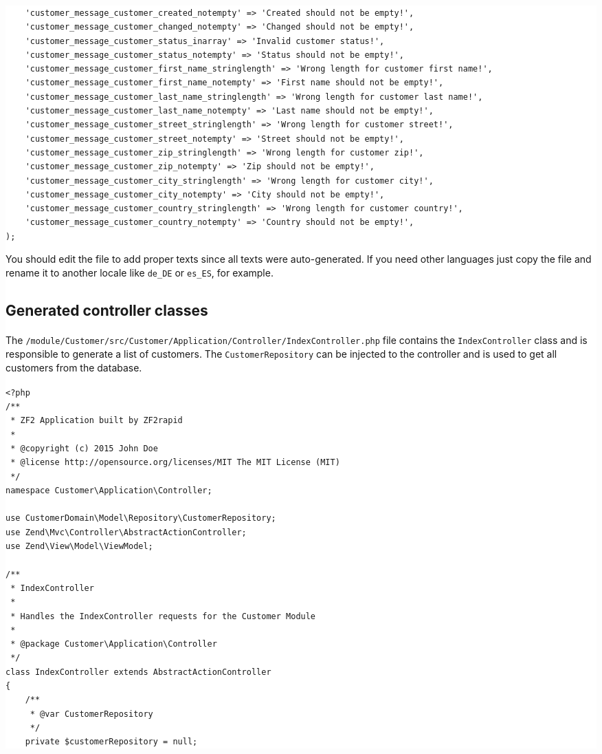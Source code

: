         'customer_message_customer_created_notempty' => 'Created should not be empty!',
        'customer_message_customer_changed_notempty' => 'Changed should not be empty!',
        'customer_message_customer_status_inarray' => 'Invalid customer status!',
        'customer_message_customer_status_notempty' => 'Status should not be empty!',
        'customer_message_customer_first_name_stringlength' => 'Wrong length for customer first name!',
        'customer_message_customer_first_name_notempty' => 'First name should not be empty!',
        'customer_message_customer_last_name_stringlength' => 'Wrong length for customer last name!',
        'customer_message_customer_last_name_notempty' => 'Last name should not be empty!',
        'customer_message_customer_street_stringlength' => 'Wrong length for customer street!',
        'customer_message_customer_street_notempty' => 'Street should not be empty!',
        'customer_message_customer_zip_stringlength' => 'Wrong length for customer zip!',
        'customer_message_customer_zip_notempty' => 'Zip should not be empty!',
        'customer_message_customer_city_stringlength' => 'Wrong length for customer city!',
        'customer_message_customer_city_notempty' => 'City should not be empty!',
        'customer_message_customer_country_stringlength' => 'Wrong length for customer country!',
        'customer_message_customer_country_notempty' => 'Country should not be empty!',
    );

You should edit the file to add proper texts since all texts were auto-generated. If you need other 
languages just copy the file and rename it to another locale like `de_DE` or `es_ES`, for example. 

## Generated controller classes

The `/module/Customer/src/Customer/Application/Controller/IndexController.php` file contains 
the `IndexController` class and is responsible to generate a list of customers. The 
`CustomerRepository` can be injected to the controller and is used to get all customers from 
the database.

    <?php
    /**
     * ZF2 Application built by ZF2rapid
     *
     * @copyright (c) 2015 John Doe
     * @license http://opensource.org/licenses/MIT The MIT License (MIT)
     */
    namespace Customer\Application\Controller;
    
    use CustomerDomain\Model\Repository\CustomerRepository;
    use Zend\Mvc\Controller\AbstractActionController;
    use Zend\View\Model\ViewModel;
    
    /**
     * IndexController
     *
     * Handles the IndexController requests for the Customer Module
     *
     * @package Customer\Application\Controller
     */
    class IndexController extends AbstractActionController
    {
        /**
         * @var CustomerRepository
         */
        private $customerRepository = null;
    